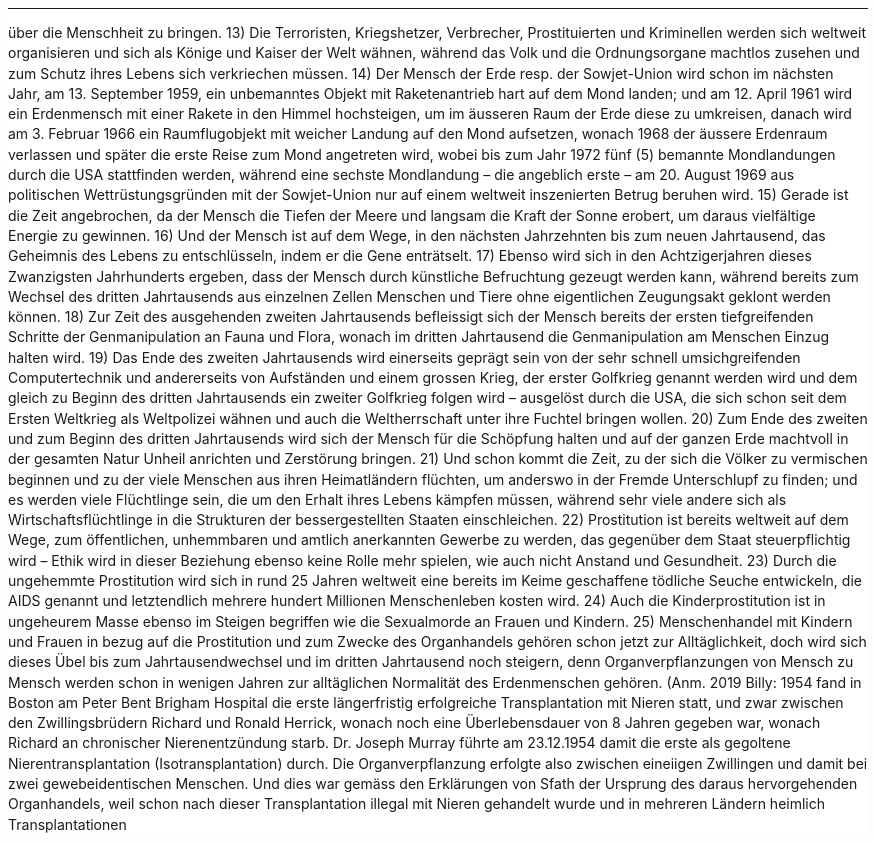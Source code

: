 
-----

über die Menschheit zu bringen.
13) Die Terroristen, Kriegshetzer, Verbrecher, Prostituierten und Kriminellen werden sich weltweit organisieren und sich als Könige und Kaiser der Welt wähnen, während das Volk und die Ordnungsorgane
machtlos zusehen und zum Schutz ihres Lebens sich verkriechen müssen.
14) Der Mensch der Erde resp. der Sowjet-Union wird schon im nächsten Jahr, am 13. September 1959,
ein unbemanntes Objekt mit Raketenantrieb hart auf dem Mond landen; und am 12. April 1961 wird ein
Erdenmensch mit einer Rakete in den Himmel hochsteigen, um im äusseren Raum der Erde diese zu
umkreisen, danach wird am 3. Februar 1966 ein Raumflugobjekt mit weicher Landung auf den Mond
aufsetzen, wonach 1968 der äussere Erdenraum verlassen und später die erste Reise zum Mond angetreten wird, wobei bis zum Jahr 1972 fünf (5) bemannte Mondlandungen durch die USA stattfinden werden,
während eine sechste Mondlandung – die angeblich erste – am 20. August 1969 aus politischen Wettrüstungsgründen mit der Sowjet-Union nur auf einem weltweit inszenierten Betrug beruhen wird.
15) Gerade ist die Zeit angebrochen, da der Mensch die Tiefen der Meere und langsam die Kraft der
Sonne erobert, um daraus vielfältige Energie zu gewinnen.
16) Und der Mensch ist auf dem Wege, in den nächsten Jahrzehnten bis zum neuen Jahrtausend, das
Geheimnis des Lebens zu entschlüsseln, indem er die Gene enträtselt.
17) Ebenso wird sich in den Achtzigerjahren dieses Zwanzigsten Jahrhunderts ergeben, dass der Mensch
durch künstliche Befruchtung gezeugt werden kann, während bereits zum Wechsel des dritten Jahrtausends aus einzelnen Zellen Menschen und Tiere ohne eigentlichen Zeugungsakt geklont werden können.
18) Zur Zeit des ausgehenden zweiten Jahrtausends befleissigt sich der Mensch bereits der ersten tiefgreifenden Schritte der Genmanipulation an Fauna und Flora, wonach im dritten Jahrtausend die Genmanipulation am Menschen Einzug halten wird.
19) Das Ende des zweiten Jahrtausends wird einerseits geprägt sein von der sehr schnell umsichgreifenden Computertechnik und andererseits von Aufständen und einem grossen Krieg, der erster Golfkrieg
genannt werden wird und dem gleich zu Beginn des dritten Jahrtausends ein zweiter Golfkrieg folgen
wird – ausgelöst durch die USA, die sich schon seit dem Ersten Weltkrieg als Weltpolizei wähnen und
auch die Weltherrschaft unter ihre Fuchtel bringen wollen.
20) Zum Ende des zweiten und zum Beginn des dritten Jahrtausends wird sich der Mensch für die
Schöpfung halten und auf der ganzen Erde machtvoll in der gesamten Natur Unheil anrichten und Zerstörung bringen.
21) Und schon kommt die Zeit, zu der sich die Völker zu vermischen beginnen und zu der viele Menschen aus ihren Heimatländern flüchten, um anderswo in der Fremde Unterschlupf zu finden; und es
werden viele Flüchtlinge sein, die um den Erhalt ihres Lebens kämpfen müssen, während sehr viele andere sich als Wirtschaftsflüchtlinge in die Strukturen der bessergestellten Staaten einschleichen.
22) Prostitution ist bereits weltweit auf dem Wege, zum öffentlichen, unhemmbaren und amtlich anerkannten Gewerbe zu werden, das gegenüber dem Staat steuerpflichtig wird – Ethik wird in dieser Beziehung ebenso keine Rolle mehr spielen, wie auch nicht Anstand und Gesundheit.
23) Durch die ungehemmte Prostitution wird sich in rund 25 Jahren weltweit eine bereits im Keime geschaffene tödliche Seuche entwickeln, die AIDS genannt und letztendlich mehrere hundert Millionen
Menschenleben kosten wird.
24) Auch die Kinderprostitution ist in ungeheurem Masse ebenso im Steigen begriffen wie die Sexualmorde an Frauen und Kindern.
25) Menschenhandel mit Kindern und Frauen in bezug auf die Prostitution und zum Zwecke des Organhandels gehören schon jetzt zur Alltäglichkeit, doch wird sich dieses Übel bis zum Jahrtausendwechsel
und im dritten Jahrtausend noch steigern, denn Organverpflanzungen von Mensch zu Mensch werden
schon in wenigen Jahren zur alltäglichen Normalität des Erdenmenschen gehören. (Anm. 2019 Billy: 1954
fand in Boston am Peter Bent Brigham Hospital die erste längerfristig erfolgreiche Transplantation mit Nieren statt,
und zwar zwischen den Zwillingsbrüdern Richard und Ronald Herrick, wonach noch eine Überlebensdauer von 8
Jahren gegeben war, wonach Richard an chronischer Nierenentzündung starb. Dr. Joseph Murray führte am
23.12.1954 damit die erste als <erfolgreich> gegoltene Nierentransplantation (Isotransplantation) durch. Die Organverpflanzung erfolgte also zwischen eineiigen Zwillingen und damit bei zwei gewebeidentischen Menschen. Und dies
war gemäss den Erklärungen von Sfath der Ursprung des daraus hervorgehenden Organhandels, weil schon nach
dieser Transplantation illegal mit Nieren gehandelt wurde und in mehreren Ländern heimlich Transplantationen